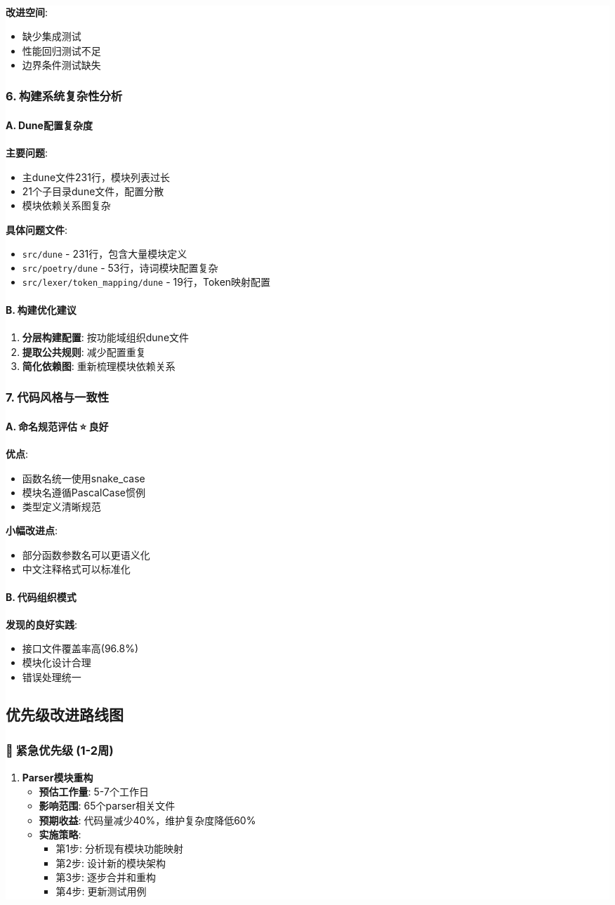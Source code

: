 **改进空间**:
- 缺少集成测试
- 性能回归测试不足
- 边界条件测试缺失

### 6. 构建系统复杂性分析

#### A. Dune配置复杂度
**主要问题**:
- 主dune文件231行，模块列表过长
- 21个子目录dune文件，配置分散
- 模块依赖关系图复杂

**具体问题文件**:
- `src/dune` - 231行，包含大量模块定义
- `src/poetry/dune` - 53行，诗词模块配置复杂
- `src/lexer/token_mapping/dune` - 19行，Token映射配置

#### B. 构建优化建议
1. **分层构建配置**: 按功能域组织dune文件
2. **提取公共规则**: 减少配置重复
3. **简化依赖图**: 重新梳理模块依赖关系

### 7. 代码风格与一致性

#### A. 命名规范评估 ⭐ 良好
**优点**:
- 函数名统一使用snake_case
- 模块名遵循PascalCase惯例
- 类型定义清晰规范

**小幅改进点**:
- 部分函数参数名可以更语义化
- 中文注释格式可以标准化

#### B. 代码组织模式
**发现的良好实践**:
- 接口文件覆盖率高(96.8%)
- 模块化设计合理
- 错误处理统一

## 优先级改进路线图

### 🔴 紧急优先级 (1-2周)

1. **Parser模块重构**
   - **预估工作量**: 5-7个工作日
   - **影响范围**: 65个parser相关文件
   - **预期收益**: 代码量减少40%，维护复杂度降低60%
   - **实施策略**: 
     - 第1步: 分析现有模块功能映射
     - 第2步: 设计新的模块架构
     - 第3步: 逐步合并和重构
     - 第4步: 更新测试用例
